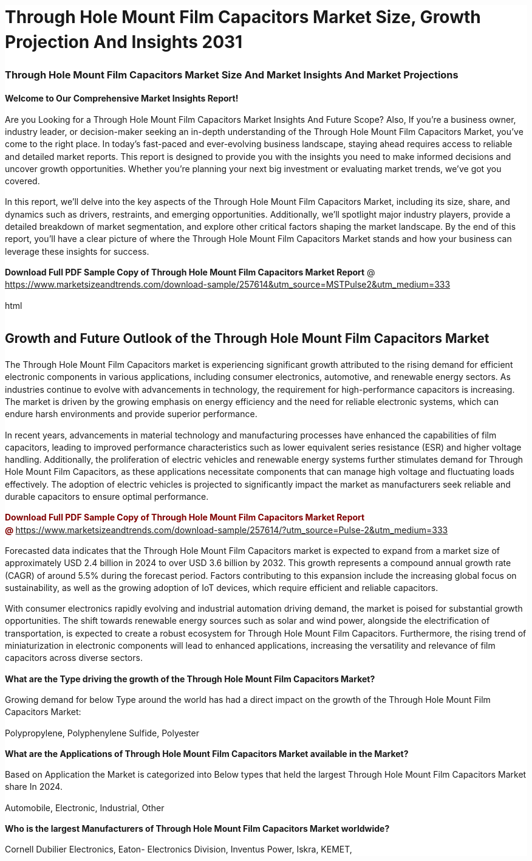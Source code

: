 <h1>Through Hole Mount Film Capacitors Market Size, Growth Projection And Insights 2031</h1><div class="" data-test-id=""><h3><span class="">Through Hole Mount Film Capacitors Market Size And Market Insights And Market Projections</span></h3></div><div class="" data-test-id=""><p><strong>Welcome to Our Comprehensive Market Insights Report!</strong></p><p>Are you Looking for a Through Hole Mount Film Capacitors Market Insights And Future Scope? Also, If you&rsquo;re a business owner, industry leader, or decision-maker seeking an in-depth understanding of the Through Hole Mount Film Capacitors Market, you&rsquo;ve come to the right place. In today&rsquo;s fast-paced and ever-evolving business landscape, staying ahead requires access to reliable and detailed market reports. This report is designed to provide you with the insights you need to make informed decisions and uncover growth opportunities. Whether you&rsquo;re planning your next big investment or evaluating market trends, we&rsquo;ve got you covered.</p><p>In this report, we&rsquo;ll delve into the key aspects of the Through Hole Mount Film Capacitors Market, including its size, share, and dynamics such as drivers, restraints, and emerging opportunities. Additionally, we&rsquo;ll spotlight major industry players, provide a detailed breakdown of market segmentation, and explore other critical factors shaping the market landscape. By the end of this report, you&rsquo;ll have a clear picture of where the Through Hole Mount Film Capacitors Market stands and how your business can leverage these insights for success.</p><p><strong>Download Full PDF Sample Copy of Through Hole Mount Film Capacitors Market Report</strong> @ <a href="https://www.marketsizeandtrends.com/download-sample/257614&utm_source=MSTPulse2&utm_medium=333" target="_blank">https://www.marketsizeandtrends.com/download-sample/257614&utm_source=MSTPulse2&utm_medium=333</a></p></div><div class="" data-test-id=""><p><span class="">html<div> <h2>Growth and Future Outlook of the Through Hole Mount Film Capacitors Market</h2> <p> The Through Hole Mount Film Capacitors market is experiencing significant growth attributed to the rising demand for efficient electronic components in various applications, including consumer electronics, automotive, and renewable energy sectors. As industries continue to evolve with advancements in technology, the requirement for high-performance capacitors is increasing. The market is driven by the growing emphasis on energy efficiency and the need for reliable electronic systems, which can endure harsh environments and provide superior performance. </p> <p> In recent years, advancements in material technology and manufacturing processes have enhanced the capabilities of film capacitors, leading to improved performance characteristics such as lower equivalent series resistance (ESR) and higher voltage handling. Additionally, the proliferation of electric vehicles and renewable energy systems further stimulates demand for Through Hole Mount Film Capacitors, as these applications necessitate components that can manage high voltage and fluctuating loads effectively. The adoption of electric vehicles is projected to significantly impact the market as manufacturers seek reliable and durable capacitors to ensure optimal performance. </p> <p> </p><p><strong><span style="color: #800000;">Download Full PDF Sample Copy of Through Hole Mount Film Capacitors Market Report @</span>&nbsp;</strong><a href="https://www.marketsizeandtrends.com/download-sample/257614/?utm_source=Pulse-2&amp;utm_medium=333">https://www.marketsizeandtrends.com/download-sample/257614/?utm_source=Pulse-2&amp;utm_medium=333</a></p> </p> <p> Forecasted data indicates that the Through Hole Mount Film Capacitors market is expected to expand from a market size of approximately USD 2.4 billion in 2024 to over USD 3.6 billion by 2032. This growth represents a compound annual growth rate (CAGR) of around 5.5% during the forecast period. Factors contributing to this expansion include the increasing global focus on sustainability, as well as the growing adoption of IoT devices, which require efficient and reliable capacitors. </p> <p> With consumer electronics rapidly evolving and industrial automation driving demand, the market is poised for substantial growth opportunities. The shift towards renewable energy sources such as solar and wind power, alongside the electrification of transportation, is expected to create a robust ecosystem for Through Hole Mount Film Capacitors. Furthermore, the rising trend of miniaturization in electronic components will lead to enhanced applications, increasing the versatility and relevance of film capacitors across diverse sectors. </p></div></span></p><p><strong><span class="">What are the&nbsp;Type driving the growth of the Through Hole Mount Film Capacitors Market?</span></strong></p></div><div class="" data-test-id=""><p><span class="">Growing demand for below Type around the world has had a direct impact on the growth of the Through Hole Mount Film Capacitors Market:</span></p></div><div class="" data-test-id=""><p>Polypropylene, Polyphenylene Sulfide, Polyester</p><p><span class=""><strong>What are the&nbsp;Applications&nbsp;of Through Hole Mount Film Capacitors Market available in the Market?</strong></span></p></div><div class="" data-test-id=""><p><span class="">Based on Application the Market is categorized into Below types that held the largest Through Hole Mount Film Capacitors Market share In 2024.</span></p></div><div class="" data-test-id=""><p><span class="">Automobile, Electronic, Industrial, Other</span></p><p><span class=""><strong>Who is the largest Manufacturers of Through Hole Mount Film Capacitors Market worldwide?</strong></span></p></div><div class="" data-test-id=""><p><span class="">Cornell Dubilier Electronics, Eaton- Electronics Division, Inventus Power, Iskra, KEMET,